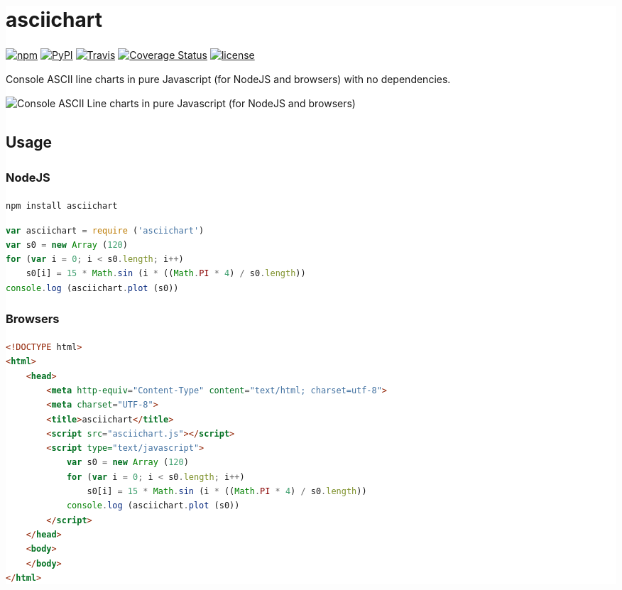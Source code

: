 # asciichart

[![npm](https://img.shields.io/npm/v/asciichart.svg)](https://npmjs.com/package/asciichart) [![PyPI](https://img.shields.io/pypi/v/asciichartpy.svg)](https://pypi.python.org/pypi/asciichartpy) [![Travis](https://travis-ci.org/kroitor/asciichart.svg?branch=master)](https://travis-ci.org/kroitor/asciichart) [![Coverage Status](https://coveralls.io/repos/github/kroitor/asciichart/badge.svg?branch=master)](https://coveralls.io/github/kroitor/asciichart?branch=master) [![license](https://img.shields.io/github/license/kroitor/asciichart.svg)](https://github.com/kroitor/asciichart/blob/master/LICENSE.txt)

Console ASCII line charts in pure Javascript (for NodeJS and browsers) with no dependencies.

<img width="789" alt="Console ASCII Line charts in pure Javascript (for NodeJS and browsers)" src="https://cloud.githubusercontent.com/assets/1294454/22818709/9f14e1c2-ef7f-11e6-978f-34b5b595fb63.png">

## Usage

### NodeJS

```sh
npm install asciichart
```

```javascript
var asciichart = require ('asciichart')
var s0 = new Array (120)
for (var i = 0; i < s0.length; i++)
    s0[i] = 15 * Math.sin (i * ((Math.PI * 4) / s0.length))
console.log (asciichart.plot (s0))
```

### Browsers

```html
<!DOCTYPE html>
<html>
    <head>
        <meta http-equiv="Content-Type" content="text/html; charset=utf-8">
        <meta charset="UTF-8">
        <title>asciichart</title>
        <script src="asciichart.js"></script>
        <script type="text/javascript">
            var s0 = new Array (120)
            for (var i = 0; i < s0.length; i++)
                s0[i] = 15 * Math.sin (i * ((Math.PI * 4) / s0.length))
            console.log (asciichart.plot (s0))
        </script>
    </head>
    <body>
    </body>
</html>
```
